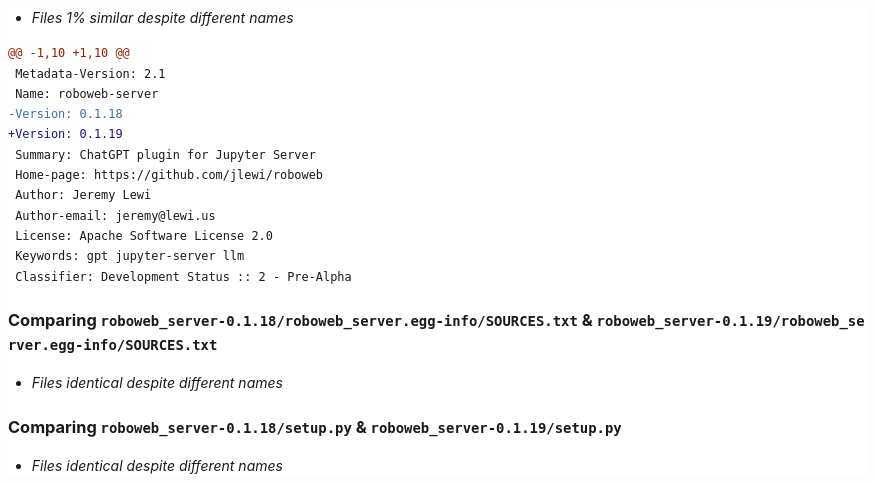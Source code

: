  * *Files 1% similar despite different names*

```diff
@@ -1,10 +1,10 @@
 Metadata-Version: 2.1
 Name: roboweb-server
-Version: 0.1.18
+Version: 0.1.19
 Summary: ChatGPT plugin for Jupyter Server
 Home-page: https://github.com/jlewi/roboweb
 Author: Jeremy Lewi
 Author-email: jeremy@lewi.us
 License: Apache Software License 2.0
 Keywords: gpt jupyter-server llm
 Classifier: Development Status :: 2 - Pre-Alpha
```

### Comparing `roboweb_server-0.1.18/roboweb_server.egg-info/SOURCES.txt` & `roboweb_server-0.1.19/roboweb_server.egg-info/SOURCES.txt`

 * *Files identical despite different names*

### Comparing `roboweb_server-0.1.18/setup.py` & `roboweb_server-0.1.19/setup.py`

 * *Files identical despite different names*

